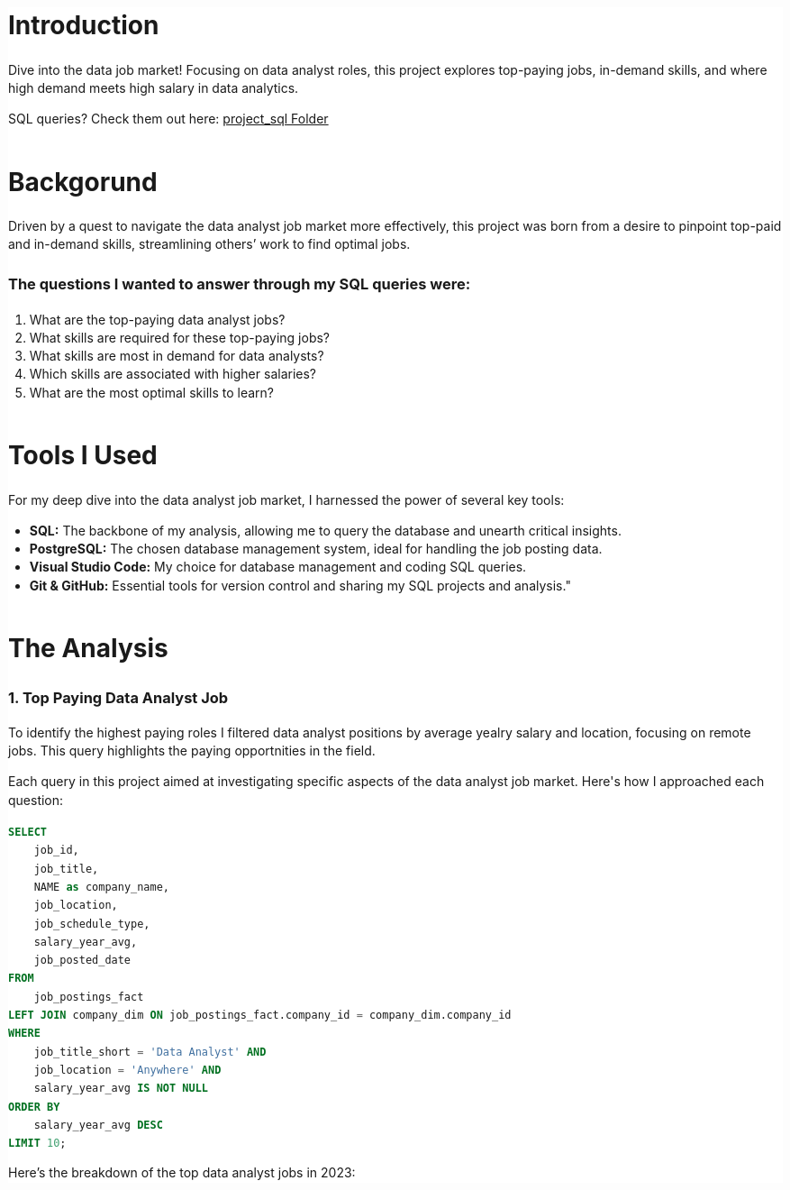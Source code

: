 # Introduction
Dive into the data job market! Focusing on data analyst roles, this project explores top-paying jobs, in-demand skills, and where high demand meets high salary in data analytics. 

SQL queries? Check them out here: [project_sql Folder](/project_sql/) 


# Backgorund
Driven by a quest to navigate the data analyst job market more effectively, this project was born from a desire to pinpoint top-paid and in-demand skills, streamlining others’ work to find optimal jobs.

### The questions I wanted to answer through my SQL queries were:
1. What are the top-paying data analyst jobs?
2. What skills are required for these top-paying jobs?
3. What skills are most in demand for data analysts?
4. Which skills are associated with higher salaries?
5. What are the most optimal skills to learn?

# Tools I Used
For my deep dive into the data analyst job market, I harnessed the power of several key tools:

- **SQL:** The backbone of my analysis, allowing me to query the database and unearth critical insights.
- **PostgreSQL:** The chosen database management system, ideal for handling the job posting data.
- **Visual Studio Code:** My choice for database management and coding SQL queries.
- **Git & GitHub:** Essential tools for version control and sharing my SQL projects and analysis."

# The Analysis

### 1. Top Paying Data Analyst Job
To identify the highest paying roles I filtered data analyst positions by average yealry salary and location, focusing on remote jobs. This query highlights the paying opportnities in the field. 

Each query in this project aimed at investigating specific aspects of the data analyst job market.
Here's how I approached each question:

```sql
SELECT
    job_id,
    job_title,
    NAME as company_name,
    job_location,
    job_schedule_type,
    salary_year_avg,
    job_posted_date
FROM 
    job_postings_fact
LEFT JOIN company_dim ON job_postings_fact.company_id = company_dim.company_id
WHERE 
    job_title_short = 'Data Analyst' AND
    job_location = 'Anywhere' AND 
    salary_year_avg IS NOT NULL 
ORDER BY 
    salary_year_avg DESC
LIMIT 10;
```
Here’s the breakdown of the top data analyst jobs in 2023:
